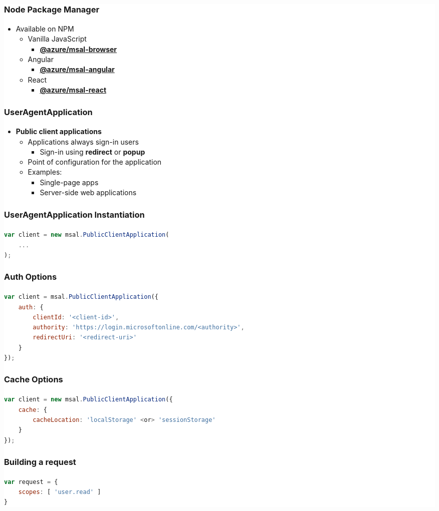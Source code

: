 ### Node Package Manager

* Available on NPM
  * Vanilla JavaScript
    * **[@azure/msal-browser](https://www.npmjs.com/package/@azure/msal-browser)**
  * Angular
    * **[@azure/msal-angular](https://www.npmjs.com/package/@azure/msal-angular)**
  * React
    * **[@azure/msal-react](https://www.npmjs.com/package/@azure/msal-react)**

### UserAgentApplication

* **Public client applications**
  * Applications always sign-in users
    * Sign-in using **redirect** or **popup**
  * Point of configuration for the application
  * Examples:
    * Single-page apps
    * Server-side web applications

### UserAgentApplication Instantiation

```js
var client = new msal.PublicClientApplication(
    ...
);
```

### Auth Options

```js
var client = msal.PublicClientApplication({
    auth: {
        clientId: '<client-id>',
        authority: 'https://login.microsoftonline.com/<authority>',
        redirectUri: '<redirect-uri>'
    }
});
```

### Cache Options

```js
var client = new msal.PublicClientApplication({
    cache: {
        cacheLocation: 'localStorage' <or> 'sessionStorage'
    }
});
```

### Building a request

```js
var request = {
    scopes: [ 'user.read' ]
}
```
